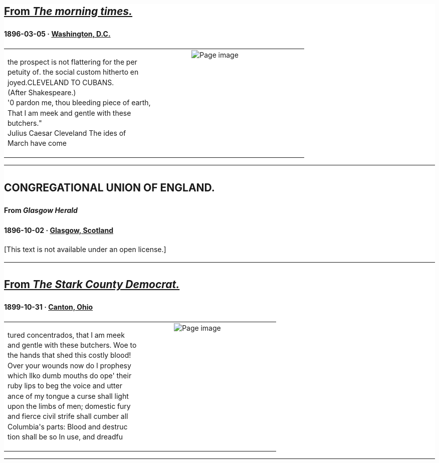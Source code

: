 
## [From _The morning times._](https://www.loc.gov/resource/sn84024442/1896-03-05/ed-1/?sp=4)

#### 1896-03-05 &middot; [Washington, D.C.](http://dbpedia.org/resource/Washington%2C_D.C.)

<table style="width: 100%;"><tr><td style="width: 50%">

  
the prospect is not flattering for the per­  
petuity of. the social custom hitherto en­  
joyed.CLEVELAND TO CUBANS.  
(After Shakespeare.)  
&#x27;0 pardon me, thou bleeding piece of earth,  
That I am meek and gentle with these  
butchers.&quot;  
Julius Caesar Cleveland The ides of  
March have come
</td><td style="width: 50%; max-height: 75%; margin: auto; display: block;">
<img alt="Page image" src="https://tile.loc.gov/image-services/iiif/service:ndnp:dlc:batch_dlc_dutch_ver02:data:sn84024442:211103024:1896030501:0312/pct:45.84450402144772,83.96310291175817,11.781352397974382,5.223382973994221/!600,600/0/default.jpg"/>
</td>
</tr></table>

---

## CONGREGATIONAL UNION OF ENGLAND.

#### From _Glasgow Herald_

#### 1896-10-02 &middot; [Glasgow, Scotland](http://dbpedia.org/resource/Glasgow)

[This text is not available under an open license.]

---

## [From _The Stark County Democrat._](https://www.loc.gov/resource/sn84028490/1899-10-31/ed-1/?sp=7)

#### 1899-10-31 &middot; [Canton, Ohio](http://dbpedia.org/resource/Canton%2C_Ohio)

<table style="width: 100%;"><tr><td style="width: 50%">

  
tured concentrados, that I am meek  
and gentle with these butchers. Woe to  
the hands that shed this costly blood!  
Over your wounds now do I prophesy  
which llko dumb mouths do ope&#x27; their  
ruby lips to beg the voice and utter­  
ance of my tongue a curse shall light  
upon the limbs of men; domestic fury  
and fierce civil strife shall cumber all  
Columbia&#x27;s parts: Blood and destruc­  
tion shall be so In use, and dreadfu
</td><td style="width: 50%; max-height: 75%; margin: auto; display: block;">
<img alt="Page image" src="https://tile.loc.gov/image-services/iiif/service:ndnp:ohi:batch_ohi_golf_ver04:data:sn84028490:00237289468:1899103101:0695/pct:47.184936614466814,54.73559589581689,14.038031319910514,5.511707445409103/!600,600/0/default.jpg"/>
</td>
</tr></table>

---

